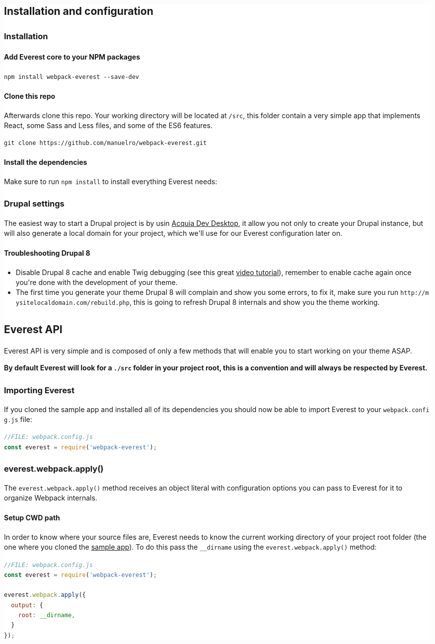 ## Installation and configuration
### Installation
#### Add Everest core to your NPM packages
```
npm install webpack-everest --save-dev
```

#### Clone this repo
Afterwards clone this repo. Your working directory will be located at `/src`, this folder contain a very simple app that implements React, some Sass and Less files, and some of the ES6 features.
```
git clone https://github.com/manuelro/webpack-everest.git
```
#### Install the dependencies
Make sure to run `npm install` to install everything Everest needs:

### Drupal settings
The easiest way to start a Drupal project is by usin [Acquia Dev Desktop](https://dev.acquia.com/downloads), it allow you not only to create your Drupal instance, but will also generate a local domain for your project, which we'll use for our Everest configuration later on.

#### Troubleshooting Drupal 8
- Disable Drupal 8 cache and enable Twig debugging (see this great [video tutorial](https://www.youtube.com/watch?v=rRsOxSuJ4OU&spfreload=1#t=148.143827)), remember to enable cache again once you're done with the development of your theme.
- The first time you generate your theme Drupal 8 will complain and show you some errors, to fix it, make sure you run `http://mysitelocaldomain.com/rebuild.php`, this is going to refresh Drupal 8 internals and show you the theme working.

## Everest API
Everest API is very simple and is composed of only a few methods that will enable you to start working on your theme ASAP.

**By default Everest will look for a `./src` folder in your project root, this is a convention and will always be respected by Everest.**

### Importing Everest
If you cloned the sample app and installed all of its dependencies you should now be able to import Everest to your `webpack.config.js` file:
```javascript
//FILE: webpack.config.js
const everest = require('webpack-everest');
```
### everest.webpack.apply()
The `everest.webpack.apply()` method receives an object literal with configuration options you can pass to Everest for it to organize Webpack internals.
#### Setup CWD path
In order to know where your source files are, Everest needs to know the current working directory of your project root folder (the one where you cloned the [sample app](https://github.com/manuelro/webpack-everest-sample.git)). To do this pass the `__dirname` using the `everest.webpack.apply()` method:
```javascript
//FILE: webpack.config.js
const everest = require('webpack-everest');

everest.webpack.apply({
  output: {
    root: __dirname,
  }
});
```